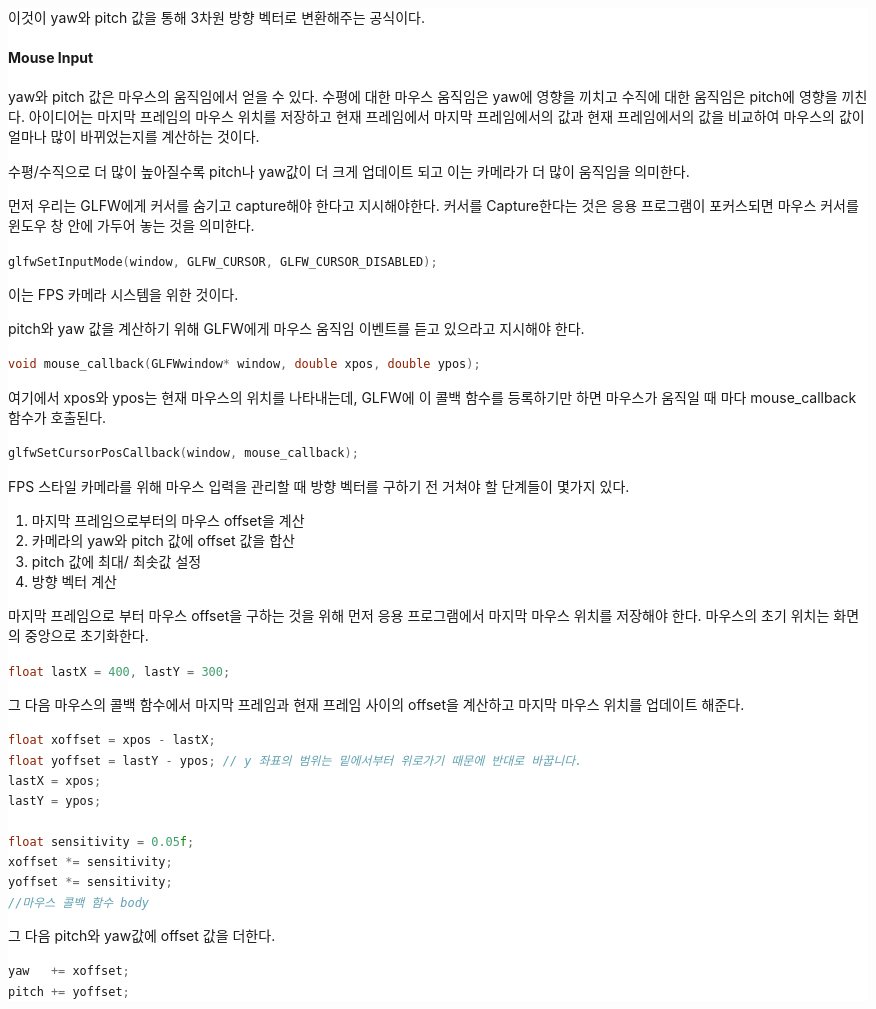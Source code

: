 이것이 yaw와 pitch 값을 통해 3차원 방향 벡터로 변환해주는 공식이다.

#### Mouse Input

yaw와 pitch 값은 마우스의 움직임에서 얻을 수 있다. 수평에 대한 마우스 움직임은 yaw에 영향을 끼치고 수직에 대한 움직임은 pitch에 영향을 끼친다. 아이디어는 마지막 프레임의 마우스 위치를 저장하고 현재 프레임에서 마지막 프레임에서의 값과 현재 프레임에서의 값을 비교하여 마우스의 값이 얼마나 많이 바뀌었는지를 계산하는 것이다. 

수평/수직으로 더 많이 높아질수록 pitch나 yaw값이 더 크게 업데이트 되고 이는 카메라가 더 많이 움직임을 의미한다.

먼저 우리는 GLFW에게 커서를 숨기고 capture해야 한다고 지시해야한다. 커서를 Capture한다는 것은 응용 프로그램이 포커스되면 마우스 커서를 윈도우 창 안에 가두어 놓는 것을 의미한다.

``` c++
glfwSetInputMode(window, GLFW_CURSOR, GLFW_CURSOR_DISABLED);  
```

이는 FPS 카메라 시스템을 위한 것이다.

pitch와 yaw 값을 계산하기 위해 GLFW에게 마우스 움직임 이벤트를 듣고 있으라고 지시해야 한다.

``` C++
void mouse_callback(GLFWwindow* window, double xpos, double ypos);
```

여기에서 xpos와 ypos는 현재 마우스의 위치를 나타내는데, GLFW에 이 콜백 함수를 등록하기만 하면 마우스가 움직일 때 마다 mouse_callback 함수가 호출된다.

``` c++
glfwSetCursorPosCallback(window, mouse_callback);  
```

FPS 스타일 카메라를 위해 마우스 입력을 관리할 때 방향 벡터를 구하기 전 거쳐야 할 단계들이 몇가지 있다.

1. 마지막 프레임으로부터의 마우스 offset을 계산
2. 카메라의 yaw와 pitch 값에 offset 값을 합산
3. pitch 값에 최대/ 최솟값 설정
4. 방향 벡터 계산

마지막 프레임으로 부터 마우스 offset을 구하는 것을 위해 먼저 응용 프로그램에서 마지막 마우스 위치를 저장해야 한다. 마우스의 초기 위치는 화면의 중앙으로 초기화한다.

``` c++
float lastX = 400, lastY = 300;
```

그 다음 마우스의 콜백 함수에서 마지막 프레임과 현재 프레임 사이의 offset을 계산하고 마지막 마우스 위치를 업데이트 해준다.

``` c++
float xoffset = xpos - lastX;
float yoffset = lastY - ypos; // y 좌표의 범위는 밑에서부터 위로가기 때문에 반대로 바꿉니다.
lastX = xpos;
lastY = ypos;

float sensitivity = 0.05f;
xoffset *= sensitivity;
yoffset *= sensitivity;
//마우스 콜백 함수 body
```

그 다음 pitch와 yaw값에 offset 값을 더한다.

``` c++
yaw   += xoffset;
pitch += yoffset;  
```

